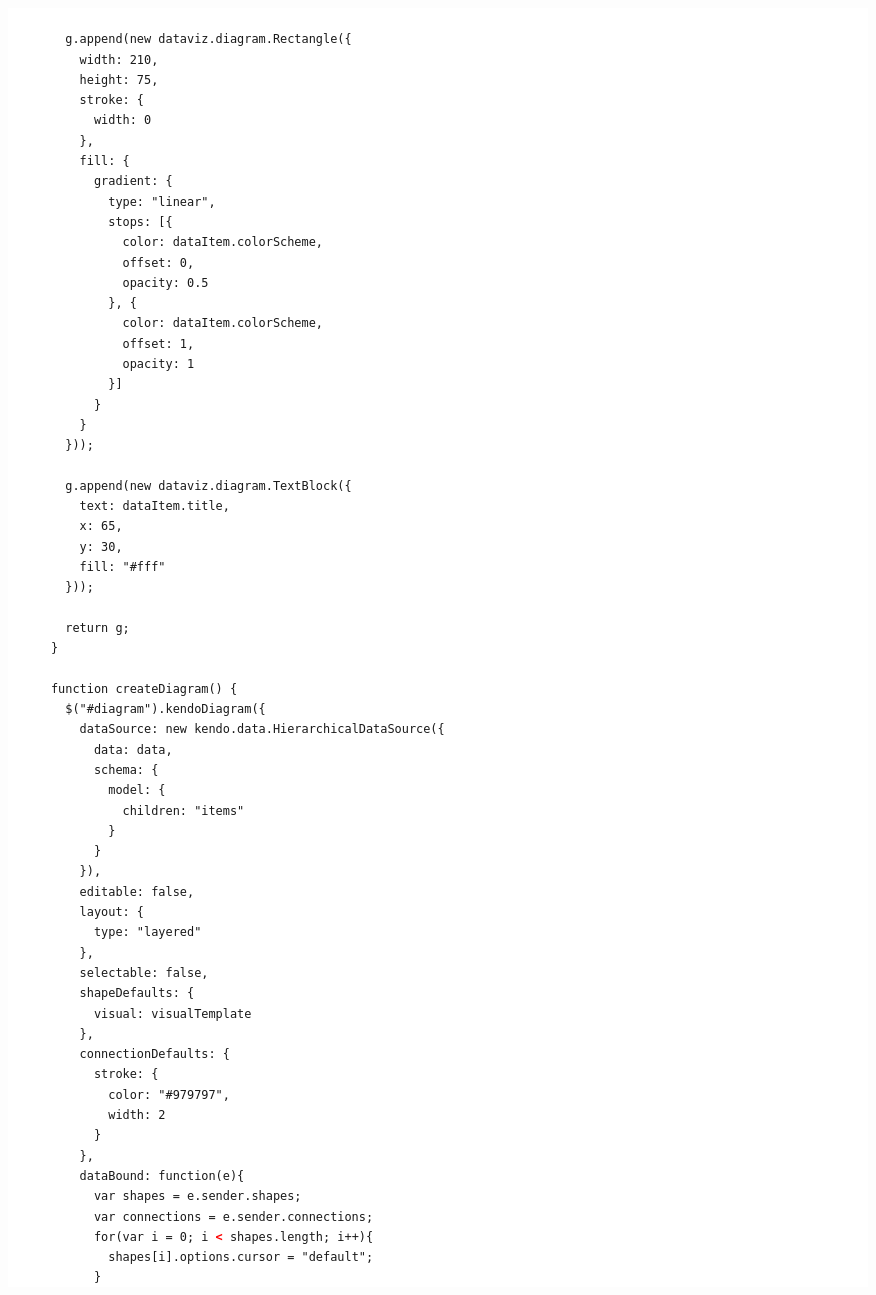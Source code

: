 ```html

        g.append(new dataviz.diagram.Rectangle({
          width: 210,
          height: 75,
          stroke: {
            width: 0
          },
          fill: {
            gradient: {
              type: "linear",
              stops: [{
                color: dataItem.colorScheme,
                offset: 0,
                opacity: 0.5
              }, {
                color: dataItem.colorScheme,
                offset: 1,
                opacity: 1
              }]
            }
          }
        }));

        g.append(new dataviz.diagram.TextBlock({
          text: dataItem.title,
          x: 65,
          y: 30,
          fill: "#fff"
        }));

        return g;
      }

      function createDiagram() {
        $("#diagram").kendoDiagram({
          dataSource: new kendo.data.HierarchicalDataSource({
            data: data,
            schema: {
              model: {
                children: "items"
              }
            }
          }),
          editable: false,
          layout: {
            type: "layered"
          },
          selectable: false,
          shapeDefaults: {
            visual: visualTemplate
          },
          connectionDefaults: {
            stroke: {
              color: "#979797",
              width: 2
            }
          },
          dataBound: function(e){
            var shapes = e.sender.shapes;
            var connections = e.sender.connections;
            for(var i = 0; i < shapes.length; i++){
              shapes[i].options.cursor = "default";
            }
```